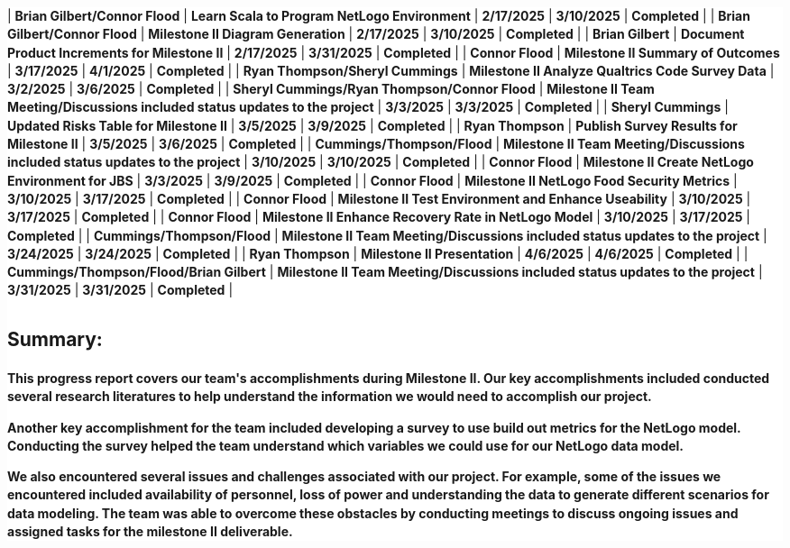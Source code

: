 | **Brian Gilbert/Connor Flood**                 | **Learn Scala to Program NetLogo Environment**                                                       | **2/17/2025**   | **3/10/2025** | **Completed** |
| **Brian Gilbert/Connor Flood**                 | **Milestone II Diagram Generation**                                                                  | **2/17/2025**   | **3/10/2025** | **Completed** |
| **Brian Gilbert**                              | **Document Product Increments for Milestone II**                                                     | **2/17/2025**   | **3/31/2025** | **Completed** |
| **Connor Flood**                               | **Milestone II Summary of Outcomes**                                                                 | **3/17/2025**   | **4/1/2025**  | **Completed** |
| **Ryan Thompson/Sheryl Cummings**              | **Milestone II Analyze Qualtrics Code Survey Data**                                                  | **3/2/2025**    | **3/6/2025**  | **Completed** |
| **Sheryl Cummings/Ryan Thompson/Connor Flood** | **Milestone II Team Meeting/Discussions included status updates to the project**                     | **3/3/2025**    | **3/3/2025**  | **Completed** |
| **Sheryl Cummings**                            | **Updated Risks Table for Milestone II**                                                             | **3/5/2025**    | **3/9/2025**  | **Completed** |
| **Ryan Thompson**                              | **Publish Survey Results for Milestone II**                                                          | **3/5/2025**    | **3/6/2025**  | **Completed** |
| **Cummings/Thompson/Flood**                    | **Milestone II Team Meeting/Discussions included status updates to the project**                     | **3/10/2025**   | **3/10/2025** | **Completed** |
| **Connor Flood**                               | **Milestone II Create NetLogo Environment for JBS**                                                  | **3/3/2025**    | **3/9/2025**  | **Completed** |
| **Connor Flood**                               | **Milestone II NetLogo Food Security Metrics**                                                       | **3/10/2025**   | **3/17/2025** | **Completed** |
| **Connor Flood**                               | **Milestone II Test Environment and Enhance Useability**                                             | **3/10/2025**   | **3/17/2025** | **Completed** |
| **Connor Flood**                               | **Milestone II Enhance Recovery Rate in NetLogo Model**                                              | **3/10/2025**   | **3/17/2025** | **Completed** |
| **Cummings/Thompson/Flood**                    | **Milestone II Team Meeting/Discussions included status updates to the project**                     | **3/24/2025**   | **3/24/2025** | **Completed** |
| **Ryan Thompson**                              | **Milestone II Presentation**                                                                        | **4/6/2025**    | **4/6/2025**  | **Completed** |
| **Cummings/Thompson/Flood/Brian Gilbert**      | **Milestone II Team Meeting/Discussions included status updates to the project**                     | **3/31/2025**   | **3/31/2025** | **Completed** |

## **Summary:**

**This progress report covers our team\'s accomplishments during
Milestone II. Our key accomplishments included conducted several
research literatures to help understand the information we would need to
accomplish our project.**

**Another key accomplishment for the team included developing a survey
to use build out metrics for the NetLogo model. Conducting the survey
helped the team understand which variables we could use for our NetLogo
data model.**

**We also encountered several issues and challenges associated with our
project. For example, some of the issues we encountered included
availability of personnel, loss of power and understanding the data to
generate different scenarios for data modeling. The team was able to
overcome these obstacles by conducting meetings to discuss ongoing
issues and assigned tasks for the milestone II deliverable.**
